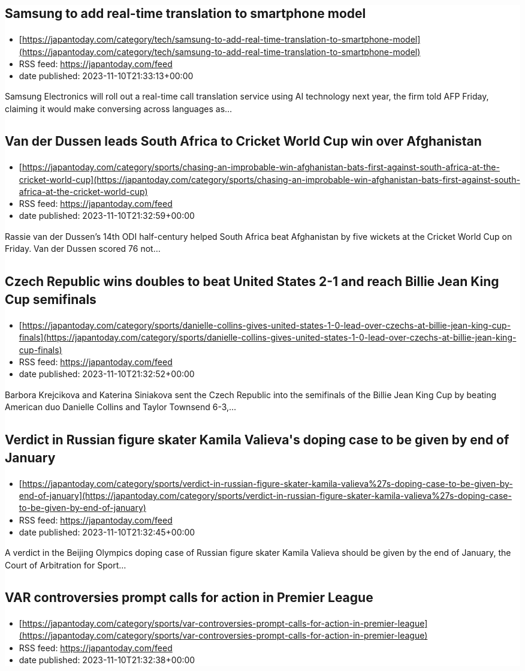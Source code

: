 ## Samsung to add real-time translation to smartphone model
 - [https://japantoday.com/category/tech/samsung-to-add-real-time-translation-to-smartphone-model](https://japantoday.com/category/tech/samsung-to-add-real-time-translation-to-smartphone-model)
 - RSS feed: https://japantoday.com/feed
 - date published: 2023-11-10T21:33:13+00:00

Samsung Electronics will roll out a real-time call translation service using AI technology next year, the firm told AFP Friday, claiming it would make conversing across languages as…

## Van der Dussen leads South Africa to Cricket World Cup win over Afghanistan
 - [https://japantoday.com/category/sports/chasing-an-improbable-win-afghanistan-bats-first-against-south-africa-at-the-cricket-world-cup](https://japantoday.com/category/sports/chasing-an-improbable-win-afghanistan-bats-first-against-south-africa-at-the-cricket-world-cup)
 - RSS feed: https://japantoday.com/feed
 - date published: 2023-11-10T21:32:59+00:00

Rassie van der Dussen’s 14th ODI half-century helped South Africa beat Afghanistan by five wickets at the Cricket World Cup on Friday.
Van der Dussen scored 76 not…

## Czech Republic wins doubles to beat United States 2-1 and reach Billie Jean King Cup semifinals
 - [https://japantoday.com/category/sports/danielle-collins-gives-united-states-1-0-lead-over-czechs-at-billie-jean-king-cup-finals](https://japantoday.com/category/sports/danielle-collins-gives-united-states-1-0-lead-over-czechs-at-billie-jean-king-cup-finals)
 - RSS feed: https://japantoday.com/feed
 - date published: 2023-11-10T21:32:52+00:00

Barbora Krejcikova and Katerina Siniakova sent the Czech Republic into the semifinals of the Billie Jean King Cup by beating American duo Danielle Collins and Taylor Townsend 6-3,…

## Verdict in Russian figure skater Kamila Valieva's doping case to be given by end of January
 - [https://japantoday.com/category/sports/verdict-in-russian-figure-skater-kamila-valieva%27s-doping-case-to-be-given-by-end-of-january](https://japantoday.com/category/sports/verdict-in-russian-figure-skater-kamila-valieva%27s-doping-case-to-be-given-by-end-of-january)
 - RSS feed: https://japantoday.com/feed
 - date published: 2023-11-10T21:32:45+00:00

A verdict in the Beijing Olympics doping case of Russian figure skater Kamila Valieva should be given by the end of January, the Court of Arbitration for Sport…

## VAR controversies prompt calls for action in Premier League
 - [https://japantoday.com/category/sports/var-controversies-prompt-calls-for-action-in-premier-league](https://japantoday.com/category/sports/var-controversies-prompt-calls-for-action-in-premier-league)
 - RSS feed: https://japantoday.com/feed
 - date published: 2023-11-10T21:32:38+00:00
